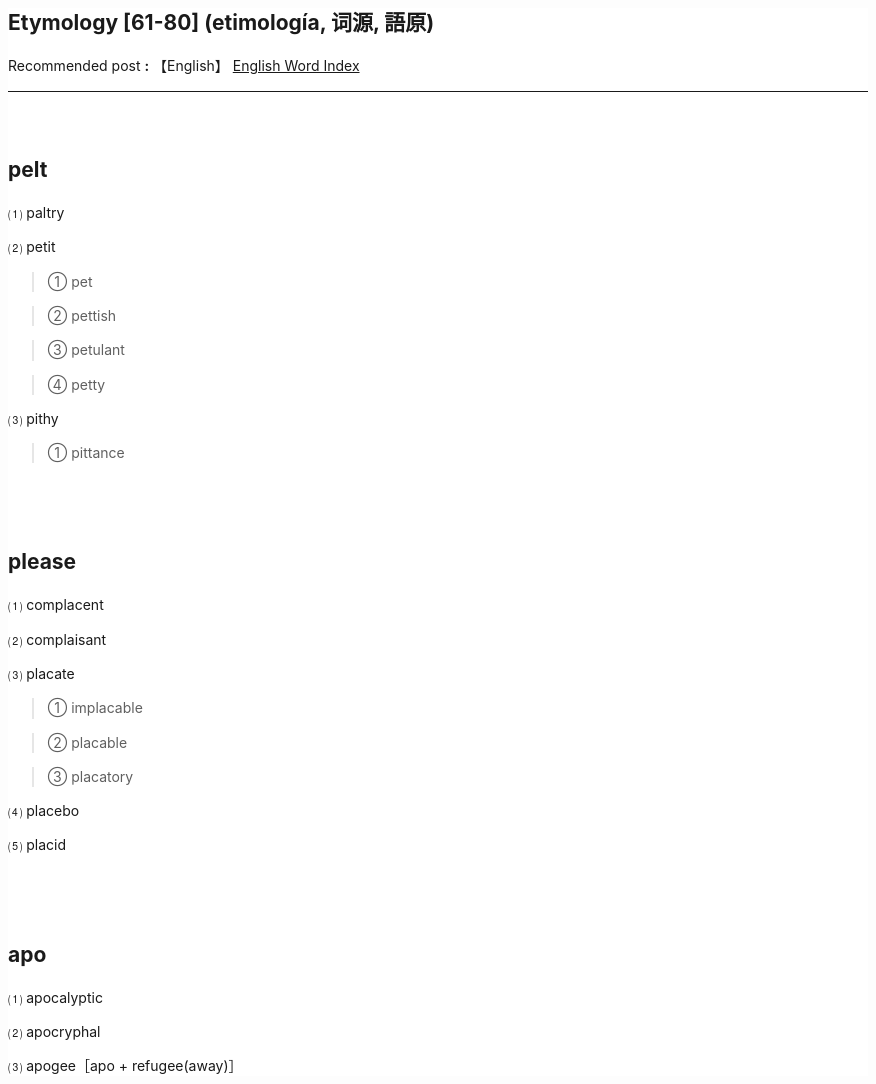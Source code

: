 ## **Etymology [61-80]** (etimología, 词源, 語原)

Recommended post **:** 【English】 [English Word Index](https://jb243.github.io/pages/1686)

---

<br>

## pelt 

⑴ paltry 

⑵ petit 

> ① pet 

> ② pettish 

> ③ petulant 

> ④ petty 

⑶ pithy 

> ① pittance 

<br>

<br>

## please 

⑴ complacent 

⑵ complaisant 

⑶ placate 

> ① implacable 

> ② placable 

> ③ placatory 

⑷ placebo 

⑸ placid 

<br>

<br>

## apo 

⑴ apocalyptic 

⑵ apocryphal 

⑶ apogee［apo + refugee(away)］
